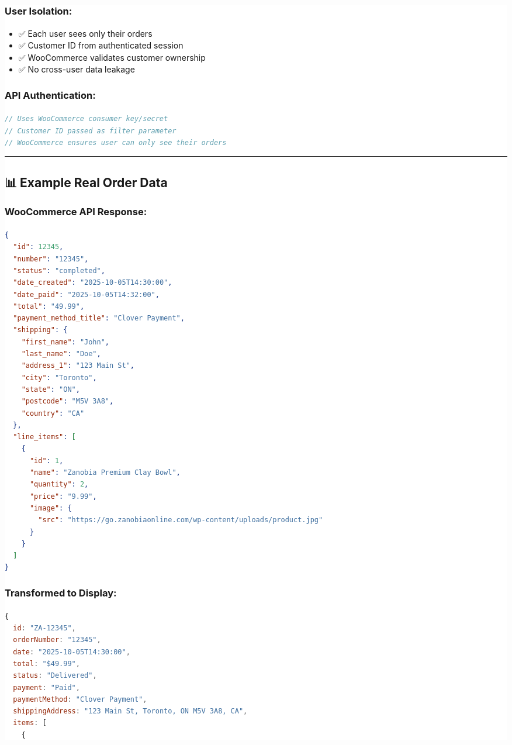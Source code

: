### **User Isolation:**
- ✅ Each user sees only their orders
- ✅ Customer ID from authenticated session
- ✅ WooCommerce validates customer ownership
- ✅ No cross-user data leakage

### **API Authentication:**
```javascript
// Uses WooCommerce consumer key/secret
// Customer ID passed as filter parameter
// WooCommerce ensures user can only see their orders
```

---

## 📊 Example Real Order Data

### **WooCommerce API Response:**
```json
{
  "id": 12345,
  "number": "12345",
  "status": "completed",
  "date_created": "2025-10-05T14:30:00",
  "date_paid": "2025-10-05T14:32:00",
  "total": "49.99",
  "payment_method_title": "Clover Payment",
  "shipping": {
    "first_name": "John",
    "last_name": "Doe",
    "address_1": "123 Main St",
    "city": "Toronto",
    "state": "ON",
    "postcode": "M5V 3A8",
    "country": "CA"
  },
  "line_items": [
    {
      "id": 1,
      "name": "Zanobia Premium Clay Bowl",
      "quantity": 2,
      "price": "9.99",
      "image": {
        "src": "https://go.zanobiaonline.com/wp-content/uploads/product.jpg"
      }
    }
  ]
}
```

### **Transformed to Display:**
```javascript
{
  id: "ZA-12345",
  orderNumber: "12345",
  date: "2025-10-05T14:30:00",
  total: "$49.99",
  status: "Delivered",
  payment: "Paid",
  paymentMethod: "Clover Payment",
  shippingAddress: "123 Main St, Toronto, ON M5V 3A8, CA",
  items: [
    {
```